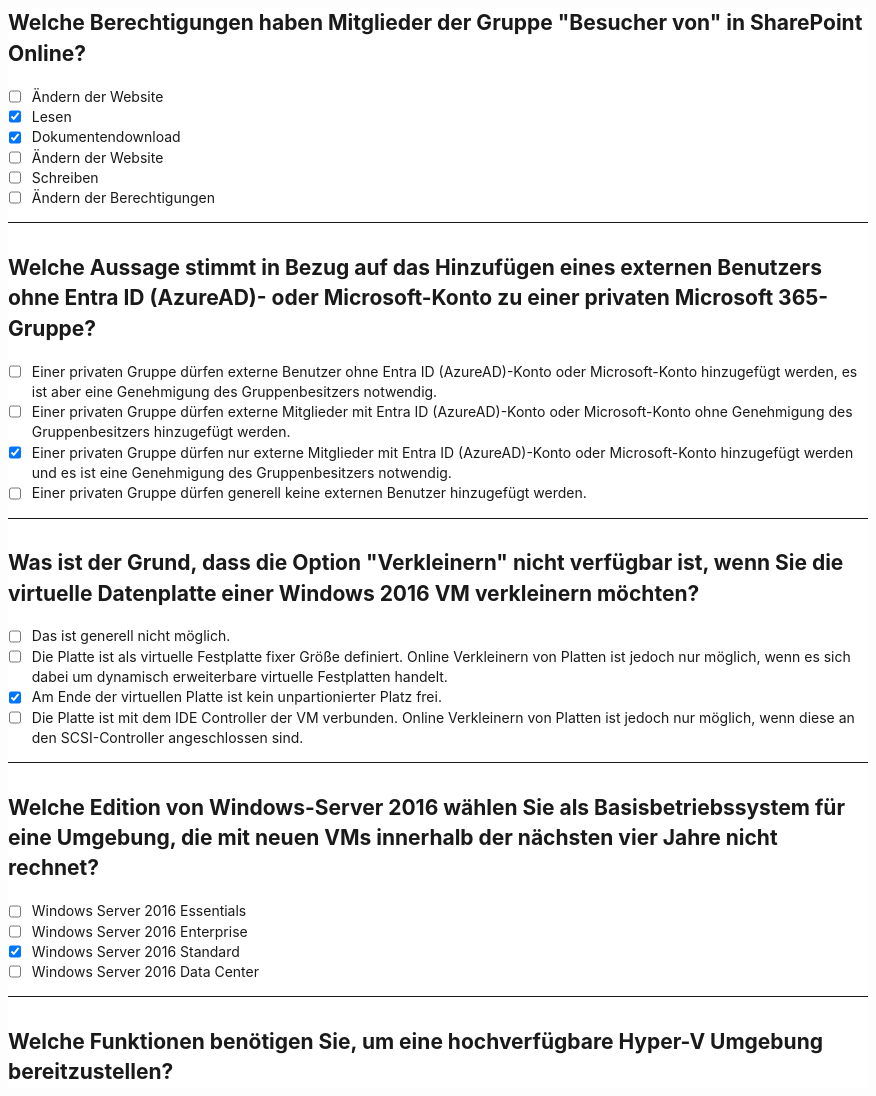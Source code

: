 
## Welche Berechtigungen haben Mitglieder der Gruppe "Besucher von" in SharePoint Online?

- [ ] Ändern der Website
- [x] Lesen
- [x] Dokumentendownload
- [ ] Ändern der Website
- [ ] Schreiben
- [ ] Ändern der Berechtigungen

---

## Welche Aussage stimmt in Bezug auf das Hinzufügen eines externen Benutzers ohne Entra ID (AzureAD)- oder Microsoft-Konto zu einer privaten Microsoft 365-Gruppe?

- [ ] Einer privaten Gruppe dürfen externe Benutzer ohne Entra ID (AzureAD)-Konto oder Microsoft-Konto hinzugefügt werden, es ist aber eine Genehmigung des Gruppenbesitzers notwendig.
- [ ] Einer privaten Gruppe dürfen externe Mitglieder mit Entra ID (AzureAD)-Konto oder Microsoft-Konto ohne Genehmigung des Gruppenbesitzers hinzugefügt werden.
- [x] Einer privaten Gruppe dürfen nur externe Mitglieder mit Entra ID (AzureAD)-Konto oder Microsoft-Konto hinzugefügt werden und es ist eine Genehmigung des Gruppenbesitzers notwendig.
- [ ] Einer privaten Gruppe dürfen generell keine externen Benutzer hinzugefügt werden.

---

## Was ist der Grund, dass die Option "Verkleinern" nicht verfügbar ist, wenn Sie die virtuelle Datenplatte einer Windows 2016 VM verkleinern möchten?

- [ ] Das ist generell nicht möglich.
- [ ] Die Platte ist als virtuelle Festplatte fixer Größe definiert. Online Verkleinern von Platten ist jedoch nur möglich, wenn es sich dabei um dynamisch erweiterbare virtuelle Festplatten handelt.
- [x] Am Ende der virtuellen Platte ist kein unpartionierter Platz frei.
- [ ] Die Platte ist mit dem IDE Controller der VM verbunden. Online Verkleinern von Platten ist jedoch nur möglich, wenn diese an den SCSI-Controller angeschlossen sind.

---

## Welche Edition von Windows-Server 2016 wählen Sie als Basisbetriebssystem für eine Umgebung, die mit neuen VMs innerhalb der nächsten vier Jahre nicht rechnet?

- [ ] Windows Server 2016 Essentials
- [ ] Windows Server 2016 Enterprise
- [x] Windows Server 2016 Standard
- [ ] Windows Server 2016 Data Center

---

## Welche Funktionen benötigen Sie, um eine hochverfügbare Hyper-V Umgebung bereitzustellen?
